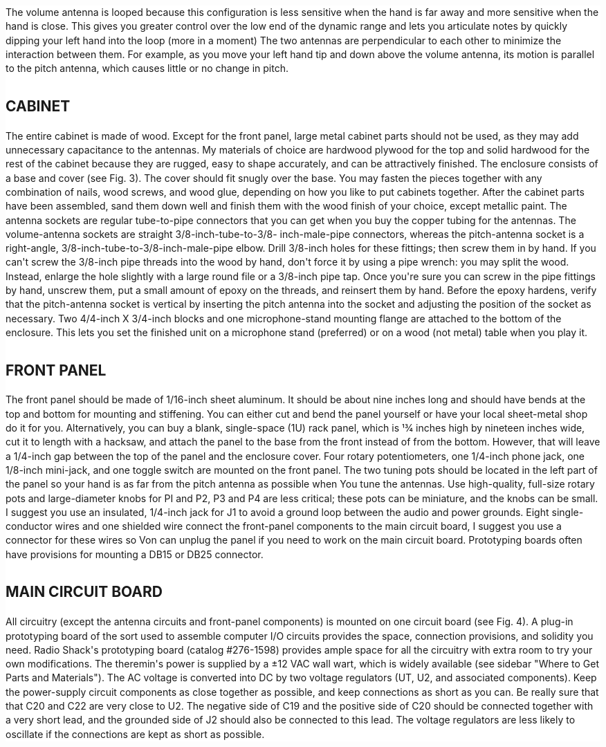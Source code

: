 The volume antenna is looped because this configuration is less sensitive when the hand is far away and more sensitive when the hand is close. This gives you greater control over the low end of the dynamic range and lets you articulate notes by quickly dipping your left hand into the loop (more in a moment)
The two antennas are perpendicular to each other to minimize the interaction between them. For example, as you move your left hand tip and down above the volume antenna, its motion is parallel to the pitch antenna, which causes little or no change in pitch.

## CABINET
The entire cabinet is made of wood. Except for the front panel, large metal cabinet parts should not be used, as they may add unnecessary capacitance to the antennas. My materials of choice are hardwood plywood for the top and solid hardwood for the rest of the cabinet because they are rugged, easy to shape accurately, and can be attractively finished.
The enclosure consists of a base and cover (see Fig. 3). The cover should fit snugly over the base. You may fasten the pieces together with any combination of nails, wood screws, and wood glue, depending on how you like to put cabinets together. After the cabinet parts have been assembled, sand them down well and finish them with the wood finish of your choice, except metallic paint.
The antenna sockets are regular tube-to-pipe connectors that you can get when you buy the copper tubing for the antennas. The volume-antenna sockets are straight 3/8-inch-tube-to-3/8- inch-male-pipe connectors, whereas the pitch-antenna socket is a right-angle, 3/8-inch-tube-to-3/8-inch-male-pipe elbow. Drill 3/8-inch holes for these fittings; then screw them in by hand. If you can't screw the 3/8-inch pipe threads into the wood by hand, don't force it by using a pipe wrench: you may split the wood. Instead, enlarge the hole slightly with a large round file or a 3/8-inch pipe tap.
Once you're sure you can screw in the pipe fittings by hand, unscrew them, put a small amount of epoxy on the threads, and reinsert them by hand. Before the epoxy hardens, verify that the pitch-antenna socket is vertical by inserting the pitch antenna into the socket and adjusting the position of the socket as necessary.
Two 4/4-inch X 3/4-inch blocks and one microphone-stand mounting flange are attached to the bottom of the enclosure. This lets you set the finished unit on a microphone stand (preferred) or on a wood (not metal) table when you play it.

## FRONT PANEL
The front panel should be made of 1/16-inch sheet aluminum. It should be about nine inches long and should have bends at the top and bottom for mounting and stiffening. You can either cut and bend the panel yourself or have your local sheet-metal shop do it for you. Alternatively, you can buy a blank, single-space (1U) rack panel, which is 13⁄4 inches high by nineteen inches wide, cut it to length with a hacksaw, and attach the panel to the base from the front instead of from the bottom. However, that will leave a 1/4-inch gap between the top of the panel and the enclosure cover.
Four rotary potentiometers, one 1/4-inch phone jack, one 1/8-inch mini-jack, and one toggle switch are mounted on the front panel. The two tuning pots should be located in the left part of the panel so your hand is as far from the pitch antenna as possible when You tune the antennas. Use high-quality, full-size rotary pots and large-diameter knobs for PI and P2, P3 and P4 are less critical; these pots can be miniature, and the knobs can be small. I suggest you use an insulated, 1/4-inch jack for J1 to avoid a ground loop between the audio and power grounds.
Eight single-conductor wires and one shielded wire connect the front-panel components to the main circuit board, I suggest you use a connector for these wires so Von can unplug the panel if you need to work on the main circuit board. Prototyping boards often have provisions for mounting a DB15 or DB25 connector.

## MAIN CIRCUIT BOARD
All circuitry (except the antenna circuits and front-panel components) is mounted on one circuit board (see Fig. 4). A plug-in prototyping board of the sort used to assemble computer I/O circuits provides the space, connection provisions, and solidity you need. Radio Shack's prototyping board (catalog #276-1598) provides ample space for all the circuitry with extra room to try your own modifications.
The theremin's power is supplied by a ±12 VAC wall wart, which is widely available (see sidebar "Where to Get Parts and Materials"). The AC voltage is converted into DC by two voltage regulators (UT, U2, and associated components). Keep the power-supply circuit components as close together as possible, and keep connections as short as you can. Be really sure that that C20 and C22 are very close to U2. The negative side of C19 and the positive side of C20 should be connected together with a very short lead, and the grounded side of J2 should also be connected to this lead. The voltage regulators are less likely to oscillate if the connections are kept as short as possible.